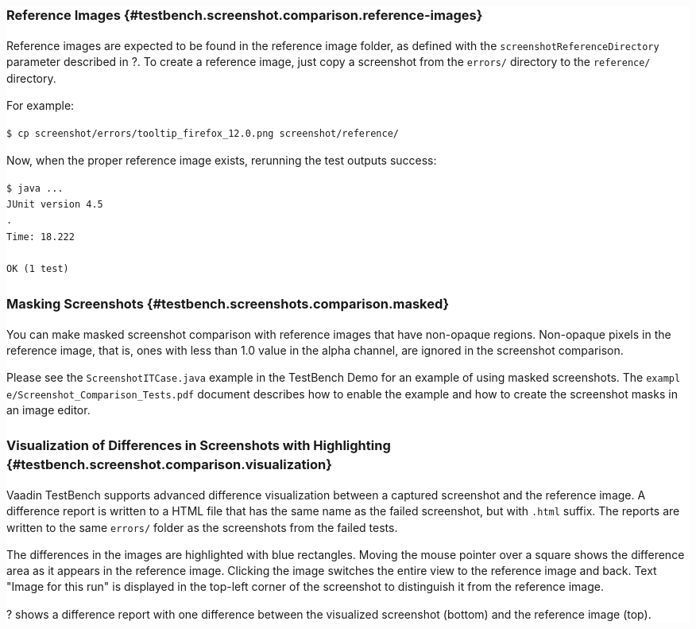 ### Reference Images {#testbench.screenshot.comparison.reference-images}

Reference images are expected to be found in the reference image folder,
as defined with the `screenshotReferenceDirectory` parameter described
in ?. To create a reference image, just copy a screenshot from the
`errors/` directory to the `reference/` directory.

For example:

    $ cp screenshot/errors/tooltip_firefox_12.0.png screenshot/reference/

Now, when the proper reference image exists, rerunning the test outputs
success:

    $ java ...
    JUnit version 4.5
    .
    Time: 18.222

    OK (1 test)

### Masking Screenshots {#testbench.screenshots.comparison.masked}

You can make masked screenshot comparison with reference images that
have non-opaque regions. Non-opaque pixels in the reference image, that
is, ones with less than 1.0 value in the alpha channel, are ignored in
the screenshot comparison.

Please see the `ScreenshotITCase.java` example in the TestBench Demo for
an example of using masked screenshots. The
`example/Screenshot_Comparison_Tests.pdf` document describes how to
enable the example and how to create the screenshot masks in an image
editor.

### Visualization of Differences in Screenshots with Highlighting {#testbench.screenshot.comparison.visualization}

Vaadin TestBench supports advanced difference visualization between a
captured screenshot and the reference image. A difference report is
written to a HTML file that has the same name as the failed screenshot,
but with `.html` suffix. The reports are written to the same `errors/`
folder as the screenshots from the failed tests.

The differences in the images are highlighted with blue rectangles.
Moving the mouse pointer over a square shows the difference area as it
appears in the reference image. Clicking the image switches the entire
view to the reference image and back. Text "Image for this run" is
displayed in the top-left corner of the screenshot to distinguish it
from the reference image.

? shows a difference report with one difference between the visualized
screenshot (bottom) and the reference image (top).
